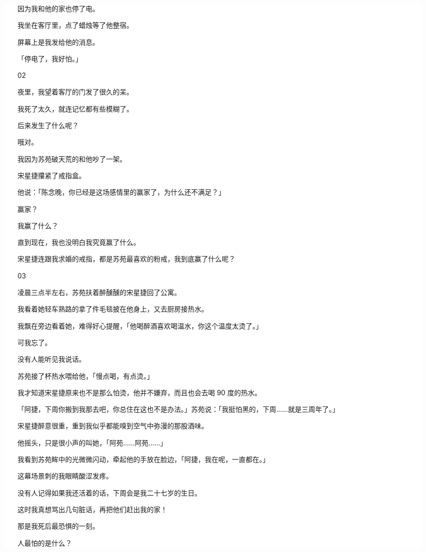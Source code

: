 &emsp;&emsp;因为我和他的家也停了电。  
  
&emsp;&emsp;我坐在客厅里，点了蜡烛等了他整宿。  
  
&emsp;&emsp;屏幕上是我发给他的消息。  
  
&emsp;&emsp;「停电了，我好怕。」  
  
&emsp;&emsp;02  
  
&emsp;&emsp;夜里，我望着客厅的门发了很久的呆。  
  
&emsp;&emsp;我死了太久，就连记忆都有些模糊了。  
  
&emsp;&emsp;后来发生了什么呢？  
  
&emsp;&emsp;哦对。  
  
&emsp;&emsp;我因为苏苑破天荒的和他吵了一架。  
  
&emsp;&emsp;宋星捷攥紧了戒指盒。  
  
&emsp;&emsp;他说：「陈念晚，你已经是这场感情里的赢家了，为什么还不满足？」  
  
&emsp;&emsp;赢家？  
  
&emsp;&emsp;我赢了什么？  
  
&emsp;&emsp;直到现在，我也没明白我究竟赢了什么。  
  
&emsp;&emsp;宋星捷连跟我求婚的戒指，都是苏苑最喜欢的粉戒，我到底赢了什么呢？  
  
&emsp;&emsp;03  
  
&emsp;&emsp;凌晨三点半左右，苏苑扶着醉醺醺的宋星捷回了公寓。  
  
&emsp;&emsp;我看着她轻车熟路的拿了件毛毯披在他身上，又去厨房接热水。  
  
&emsp;&emsp;我飘在旁边看着她，难得好心提醒，「他喝醉酒喜欢喝温水，你这个温度太烫了。」  
  
&emsp;&emsp;可我忘了。  
  
&emsp;&emsp;没有人能听见我说话。  
  
&emsp;&emsp;苏苑接了杯热水喂给他，「慢点喝，有点烫。」  
  
&emsp;&emsp;我才知道宋星捷原来也不是那么怕烫，他并不嫌弃，而且也会去喝 90 度的热水。  
  
&emsp;&emsp;「阿捷，下周你搬到我那去吧，你总住在这也不是办法。」苏苑说：「我挺怕黑的，下周……就是三周年了。」  
  
&emsp;&emsp;宋星捷醉意很重，重到我似乎都能嗅到空气中弥漫的那股酒味。  
  
&emsp;&emsp;他摇头，只是很小声的叫她，「阿苑……阿苑……」  
  
&emsp;&emsp;我看到苏苑眸中的光微微闪动，牵起他的手放在脸边，「阿捷，我在呢，一直都在。」  
  
&emsp;&emsp;这幕场景刺的我眼睛酸涩发疼。  
  
&emsp;&emsp;没有人记得如果我还活着的话，下周会是我二十七岁的生日。  
  
&emsp;&emsp;这时我真想骂出几句脏话，再把他们赶出我的家！  
  
&emsp;&emsp;那是我死后最恐惧的一刻。  
  
&emsp;&emsp;人最怕的是什么？  
  